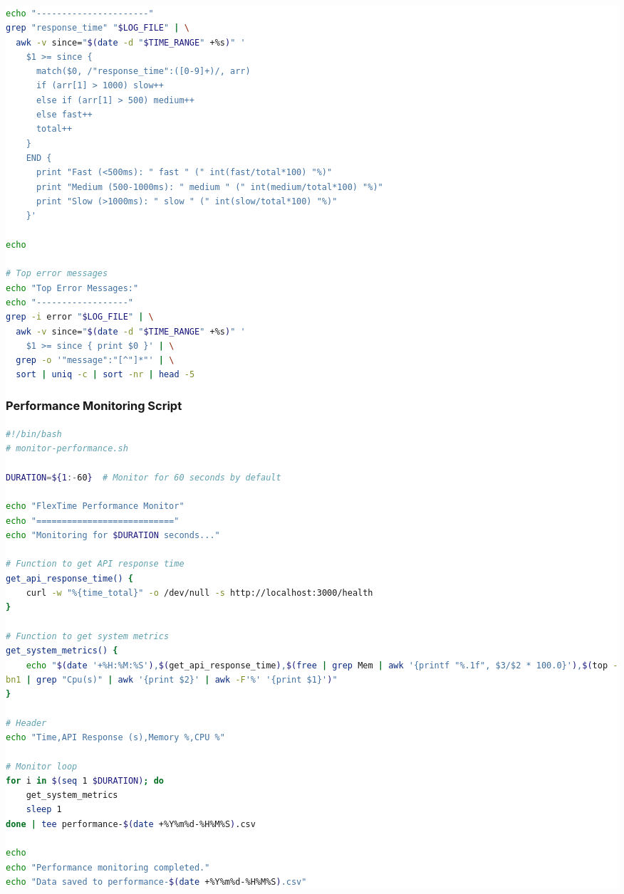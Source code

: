 ```bash
echo "----------------------"
grep "response_time" "$LOG_FILE" | \
  awk -v since="$(date -d "$TIME_RANGE" +%s)" '
    $1 >= since { 
      match($0, /"response_time":([0-9]+)/, arr)
      if (arr[1] > 1000) slow++
      else if (arr[1] > 500) medium++
      else fast++
      total++
    } 
    END {
      print "Fast (<500ms): " fast " (" int(fast/total*100) "%)"
      print "Medium (500-1000ms): " medium " (" int(medium/total*100) "%)"
      print "Slow (>1000ms): " slow " (" int(slow/total*100) "%)"
    }'

echo

# Top error messages
echo "Top Error Messages:"
echo "------------------"
grep -i error "$LOG_FILE" | \
  awk -v since="$(date -d "$TIME_RANGE" +%s)" '
    $1 >= since { print $0 }' | \
  grep -o '"message":"[^"]*"' | \
  sort | uniq -c | sort -nr | head -5
```

### Performance Monitoring Script

```bash
#!/bin/bash
# monitor-performance.sh

DURATION=${1:-60}  # Monitor for 60 seconds by default

echo "FlexTime Performance Monitor"
echo "==========================="
echo "Monitoring for $DURATION seconds..."

# Function to get API response time
get_api_response_time() {
    curl -w "%{time_total}" -o /dev/null -s http://localhost:3000/health
}

# Function to get system metrics
get_system_metrics() {
    echo "$(date '+%H:%M:%S'),$(get_api_response_time),$(free | grep Mem | awk '{printf "%.1f", $3/$2 * 100.0}'),$(top -bn1 | grep "Cpu(s)" | awk '{print $2}' | awk -F'%' '{print $1}')"
}

# Header
echo "Time,API Response (s),Memory %,CPU %"

# Monitor loop
for i in $(seq 1 $DURATION); do
    get_system_metrics
    sleep 1
done | tee performance-$(date +%Y%m%d-%H%M%S).csv

echo
echo "Performance monitoring completed."
echo "Data saved to performance-$(date +%Y%m%d-%H%M%S).csv"
```